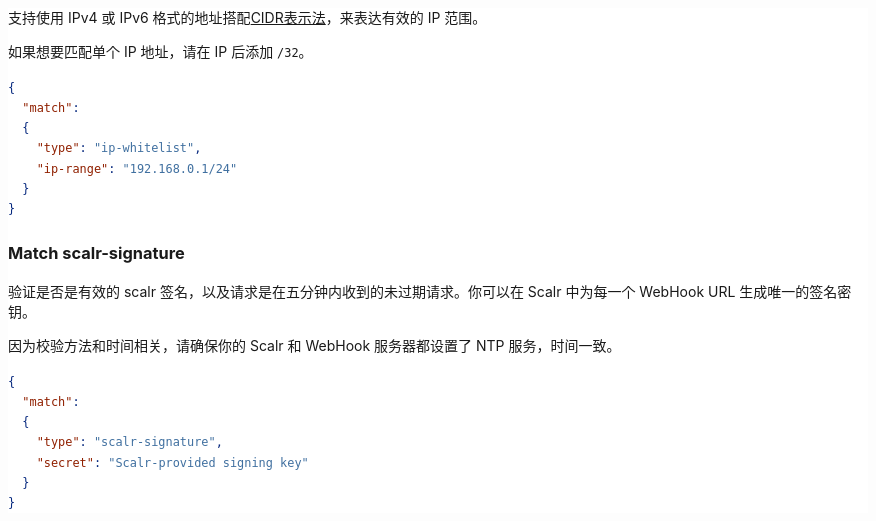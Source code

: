 支持使用 IPv4 或 IPv6 格式的地址搭配[CIDR表示法](https://en.wikipedia.org/wiki/Classless_Inter-Domain_Routing#CIDR_blocks)，来表达有效的 IP 范围。

如果想要匹配单个 IP 地址，请在 IP 后添加 `/32`。

```json
{
  "match":
  {
    "type": "ip-whitelist",
    "ip-range": "192.168.0.1/24"
  }
}
```

### Match scalr-signature

验证是否是有效的 scalr 签名，以及请求是在五分钟内收到的未过期请求。你可以在 Scalr 中为每一个 WebHook URL 生成唯一的签名密钥。

因为校验方法和时间相关，请确保你的 Scalr 和 WebHook 服务器都设置了 NTP 服务，时间一致。

```json
{
  "match":
  {
    "type": "scalr-signature",
    "secret": "Scalr-provided signing key"
  }
}
```
